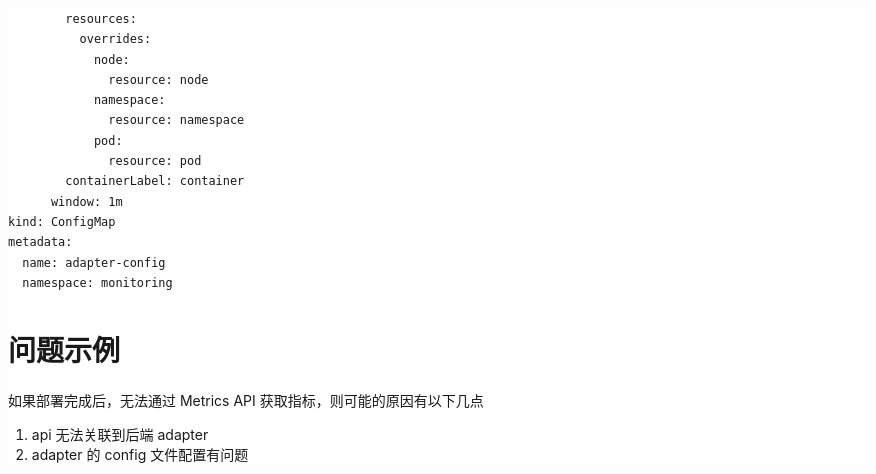             resources:
              overrides:
                node:
                  resource: node
                namespace:
                  resource: namespace
                pod:
                  resource: pod
            containerLabel: container
          window: 1m
    kind: ConfigMap
    metadata:
      name: adapter-config
      namespace: monitoring

# 问题示例

如果部署完成后，无法通过 Metrics API 获取指标，则可能的原因有以下几点

1. api 无法关联到后端 adapter
2. adapter 的 config 文件配置有问题
